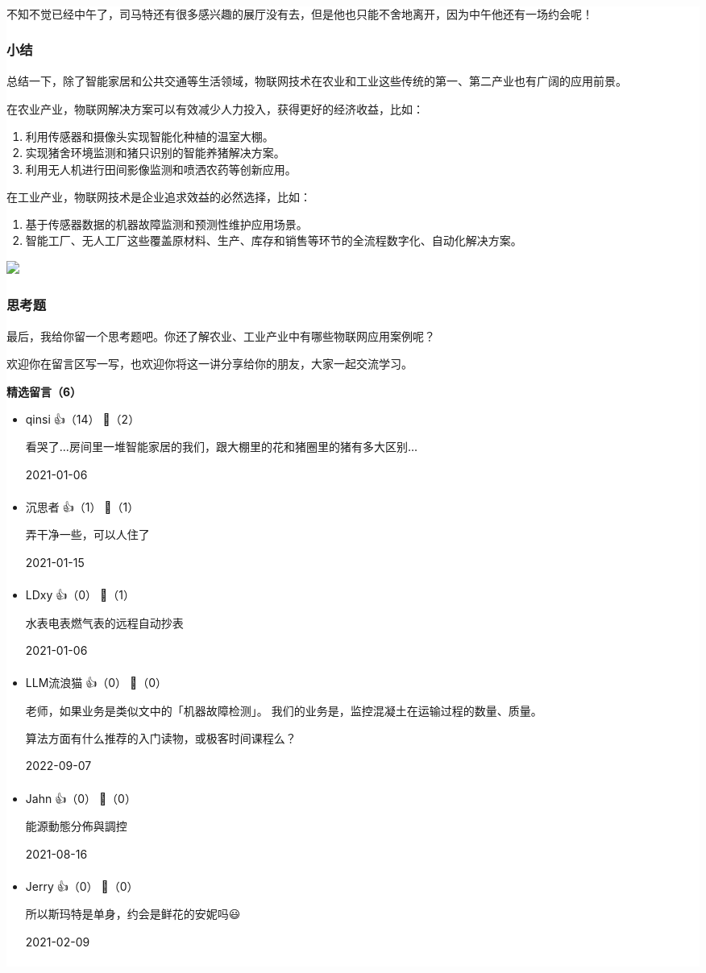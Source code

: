 不知不觉已经中午了，司马特还有很多感兴趣的展厅没有去，但是他也只能不舍地离开，因为中午他还有一场约会呢！

### 小结

总结一下，除了智能家居和公共交通等生活领域，物联网技术在农业和工业这些传统的第一、第二产业也有广阔的应用前景。

在农业产业，物联网解决方案可以有效减少人力投入，获得更好的经济收益，比如：

1. 利用传感器和摄像头实现智能化种植的温室大棚。
2. 实现猪舍环境监测和猪只识别的智能养猪解决方案。
3. 利用无人机进行田间影像监测和喷洒农药等创新应用。

在工业产业，物联网技术是企业追求效益的必然选择，比如：

1. 基于传感器数据的机器故障监测和预测性维护应用场景。
2. 智能工厂、无人工厂这些覆盖原材料、生产、库存和销售等环节的全流程数字化、自动化解决方案。

![](https://static001.geekbang.org/resource/image/cc/27/cc1583905c36e789abce8ac7640d3927.jpg?wh=2700%2A1378)

### 思考题

最后，我给你留一个思考题吧。你还了解农业、工业产业中有哪些物联网应用案例呢？

欢迎你在留言区写一写，也欢迎你将这一讲分享给你的朋友，大家一起交流学习。
<div><strong>精选留言（6）</strong></div><ul>
<li><span>qinsi</span> 👍（14） 💬（2）<p>看哭了...房间里一堆智能家居的我们，跟大棚里的花和猪圈里的猪有多大区别...</p>2021-01-06</li><br/><li><span>沉思者</span> 👍（1） 💬（1）<p>弄干净一些，可以人住了</p>2021-01-15</li><br/><li><span>LDxy</span> 👍（0） 💬（1）<p>水表电表燃气表的远程自动抄表</p>2021-01-06</li><br/><li><span>LLM流浪猫</span> 👍（0） 💬（0）<p>老师，如果业务是类似文中的「机器故障检测」。
我们的业务是，监控混凝土在运输过程的数量、质量。

算法方面有什么推荐的入门读物，或极客时间课程么？</p>2022-09-07</li><br/><li><span>Jahn</span> 👍（0） 💬（0）<p>能源動態分佈與調控</p>2021-08-16</li><br/><li><span>Jerry</span> 👍（0） 💬（0）<p>所以斯玛特是单身，约会是鲜花的安妮吗😃</p>2021-02-09</li><br/>
</ul>